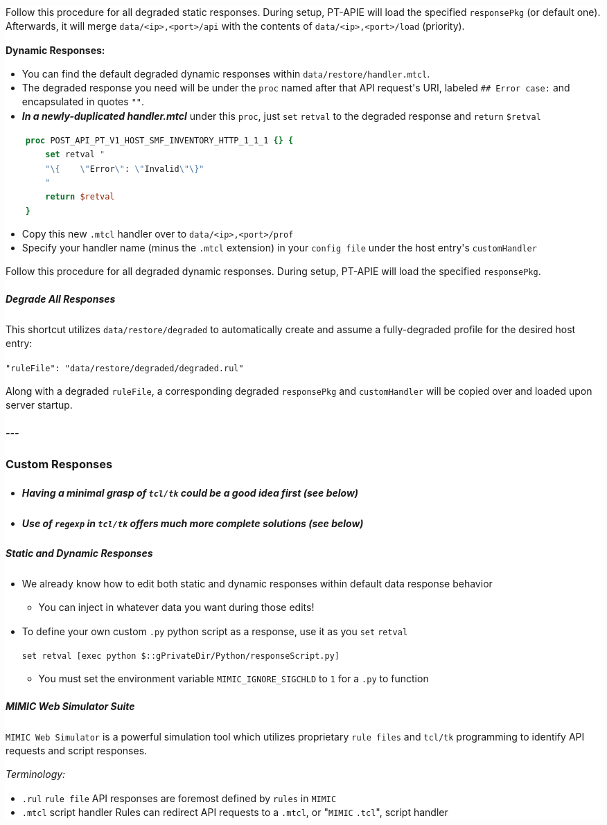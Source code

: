 Follow this procedure for all degraded static responses. During setup, PT-APIE will load the specified `responsePkg` (or default one). Afterwards, it will merge `data/<ip>,<port>/api` with the contents of `data/<ip>,<port>/load` (priority).

**Dynamic Responses:**
* You can find the default degraded dynamic responses within `data/restore/handler.mtcl`.
* The degraded response you need will be under the `proc` named after that API request's URI, labeled `## Error case:` and encapsulated in quotes `""`.
* ***In a newly-duplicated handler.mtcl*** under this `proc`, just `set` `retval` to the degraded response and `return` `$retval`

```tcl
    proc POST_API_PT_V1_HOST_SMF_INVENTORY_HTTP_1_1_1 {} {
        set retval "
        "\{    \"Error\": \"Invalid\"\}"
        "
        return $retval
    }
```
* Copy this new `.mtcl` handler over to `data/<ip>,<port>/prof`
* Specify your handler name (minus the `.mtcl` extension) in your `config file` under the host entry's `customHandler`

Follow this procedure for all degraded dynamic responses. During setup, PT-APIE will load the specified `responsePkg`.
##### Degrade All Responses
This shortcut utilizes `data/restore/degraded` to automatically create and assume a fully-degraded profile for the desired host entry:

`"ruleFile": "data/restore/degraded/degraded.rul"`

Along with a degraded `ruleFile`, a corresponding degraded `responsePkg` and `customHandler` will be copied over and loaded upon server startup.
##### ---
### Custom Responses
* ##### Having a minimal grasp of `tcl/tk` could be a good idea first *(see below)*
* ##### Use of `regexp` in `tcl/tk` offers much more complete solutions *(see below)*
##### Static and Dynamic Responses
* We already know how to edit both static and dynamic responses within default data response behavior
    * You can inject in whatever data you want during those edits!
* To define your own custom `.py` python script as a response, use it as you `set` `retval`

    `set retval [exec python $::gPrivateDir/Python/responseScript.py]`
    * You must set the environment variable `MIMIC_IGNORE_SIGCHLD` to `1` for a `.py` to function 
##### MIMIC Web Simulator Suite
`MIMIC Web Simulator` is a powerful simulation tool which utilizes proprietary `rule files` and  `tcl/tk` programming to identify API requests and script responses.

*Terminology:*
* `.rul` `rule file`
API responses are foremost defined by `rules` in `MIMIC`
* `.mtcl` script handler
Rules can redirect API requests to a `.mtcl`, or "`MIMIC` `.tcl`", script handler
